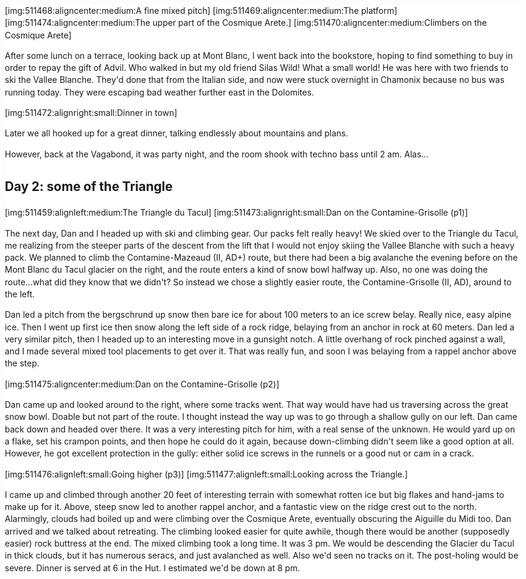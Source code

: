 [img:511468:aligncenter:medium:A fine mixed pitch]
[img:511469:aligncenter:medium:The platform]
[img:511474:aligncenter:medium:The upper part of the Cosmique Arete.]
[img:511470:aligncenter:medium:Climbers on the Cosmique Arete]

After some lunch on a terrace, looking back up at Mont Blanc, I went back into the bookstore, hoping to find something to buy in order to repay the gift of Advil. Who walked in but my old friend Silas Wild! What a small world! He was here with two friends to ski the Vallee Blanche. They'd done that from the Italian side, and now were stuck overnight in Chamonix because no bus was running today. They were escaping bad weather further east in the Dolomites.

[img:511472:alignright:small:Dinner in town]

Later we all hooked up for a great dinner, talking endlessly about mountains and plans.

However, back at the Vagabond, it was party night, and the room shook with techno bass until 2 am. Alas...





Day 2: some of the Triangle
---
[img:511459:alignleft:medium:The Triangle du Tacul]
[img:511473:alignright:small:Dan on the Contamine-Grisolle (p1)]

The next day, Dan and I headed up with ski and climbing gear. Our packs felt really heavy! We skied over to the Triangle du Tacul, me realizing from the steeper parts of the descent from the lift that I would not enjoy skiing the Vallee Blanche with such a heavy pack. We planned to climb the Contamine-Mazeaud (II, AD+) route, but there had been a big avalanche the evening before on the Mont Blanc du Tacul glacier on the right, and the route enters a kind of snow bowl halfway up. Also, no one was doing the route...what did they know that we didn't? So instead we chose a slightly easier route, the Contamine-Grisolle (II, AD), around to the left.

Dan led a pitch from the bergschrund up snow then bare ice for about 100 meters to an ice screw belay. Really nice, easy alpine ice. Then I went up first ice then snow along the left side of a rock ridge, belaying from an anchor in rock at 60 meters. Dan led a very similar pitch, then I headed up to an interesting move in a gunsight notch. A little overhang of rock pinched against a wall, and I made several mixed tool placements to get over it. That was really fun, and soon I was belaying from a rappel anchor above the step.

[img:511475:aligncenter:medium:Dan on the Contamine-Grisolle (p2)]

Dan came up and looked around to the right, where some tracks went. That way would have had us traversing across the great snow bowl. Doable but not part of the route. I thought instead the way up was to go through a shallow gully on our left. Dan came back down and headed over there. It was a very interesting pitch for him, with a real sense of the unknown. He would yard up on a flake, set his crampon points, and then hope he could do it again, because down-climbing didn't seem like a good option at all. However, he got excellent protection in the gully: either solid ice screws in the runnels or a good nut or cam in a crack.

[img:511476:alignleft:small:Going higher (p3)]
[img:511477:alignleft:small:Looking across the Triangle.]

I came up and climbed through another 20 feet of interesting terrain with somewhat rotten ice but big flakes and hand-jams to make up for it. Above, steep snow led to another rappel anchor, and a fantastic view on the ridge crest out to the north. Alarmingly, clouds had boiled up and were climbing over the Cosmique Arete, eventually obscuring the Aiguille du Midi too. Dan arrived and we talked about retreating. The climbing looked easier for quite awhile, though there would be another (supposedly easier) rock buttress at the end. The mixed climbing took a long time. It was 3 pm. We would be descending the Glacier du Tacul in thick clouds, but it has numerous seracs, and just avalanched as well. Also we'd seen no tracks on it. The post-holing would be severe. Dinner is served at 6 in the Hut. I estimated we'd be down at 8 pm. 
